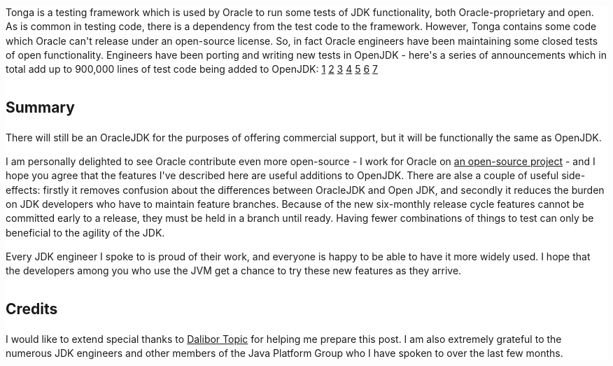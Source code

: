Tonga is a testing framework which is used by Oracle to run some tests of JDK functionality, both Oracle-proprietary and open. As is common in testing code, there is a dependency from the test code to the framework. However, Tonga contains some code which Oracle can't release under an open-source license. So, in fact Oracle engineers have been maintaining some closed tests of open functionality. Engineers have been porting and writing new tests in OpenJDK - here's a series of announcements which in total add up to 900,000 lines of test code being added to OpenJDK: 
[1](https://twitter.com/OpenJDK/status/996000521319313409)
[2](https://twitter.com/OpenJDK/status/996000159870914560)
[3](https://twitter.com/OpenJDK/status/995999825781981184)
[4](https://twitter.com/OpenJDK/status/995999644747489280)
[5](https://twitter.com/OpenJDK/status/995999471753420800)
[6](https://twitter.com/OpenJDK/status/995999267293712384)
[7](https://twitter.com/OpenJDK/status/995999056399872000)

## Summary

There will still be an OracleJDK for the purposes of offering commercial support, but it will be functionally the same as OpenJDK.

I am personally delighted to see Oracle contribute even more open-source - I work for Oracle on [an open-source project](https://fnproject.io) - and I hope you agree that the features I've described here are useful additions to OpenJDK. There are alse a couple of useful side-effects: firstly it removes confusion about the differences between OracleJDK and Open JDK, and secondly it reduces the burden on JDK developers who have to maintain feature branches. Because of the new six-monthly release cycle features cannot be committed early to a release, they must be held in a branch until ready. Having fewer combinations of things to test can only be beneficial to the agility of the JDK.

Every JDK engineer I spoke to is proud of their work, and everyone is happy to be able to have it more widely used. I hope that the developers among you who use the JVM get a chance to try these new features as they arrive.


## Credits

I would like to extend special thanks to [Dalibor Topic](https://twitter.com/robilad) for helping me prepare this post. I am also extremely grateful to the numerous JDK engineers and other members of the Java Platform Group who I have spoken to over the last few months.
